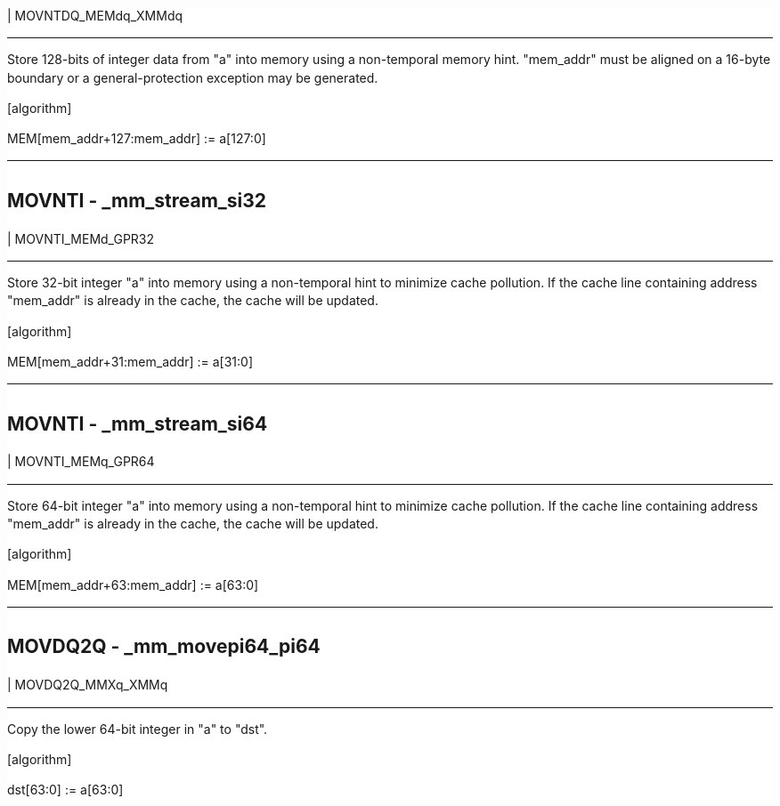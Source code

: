 | MOVNTDQ_MEMdq_XMMdq

--------------------------------------------------------------------------------------------------------------
Store 128-bits of integer data from "a" into memory using a non-temporal memory hint. 
	"mem_addr" must be
aligned on a 16-byte boundary or a general-protection exception may be generated.

[algorithm]

MEM[mem_addr+127:mem_addr] := a[127:0]

--------------------------------------------------------------------------------------------------------------

## MOVNTI - _mm_stream_si32

| MOVNTI_MEMd_GPR32

--------------------------------------------------------------------------------------------------------------
Store 32-bit integer "a" into memory using a non-temporal hint to minimize cache pollution. If the cache line
containing address "mem_addr" is already in the cache, the cache will be updated.

[algorithm]

MEM[mem_addr+31:mem_addr] := a[31:0]

--------------------------------------------------------------------------------------------------------------

## MOVNTI - _mm_stream_si64

| MOVNTI_MEMq_GPR64

--------------------------------------------------------------------------------------------------------------
Store 64-bit integer "a" into memory using a non-temporal hint to minimize cache pollution. If the cache line
containing address "mem_addr" is already in the cache, the cache will be updated.

[algorithm]

MEM[mem_addr+63:mem_addr] := a[63:0]

--------------------------------------------------------------------------------------------------------------

## MOVDQ2Q - _mm_movepi64_pi64

| MOVDQ2Q_MMXq_XMMq

--------------------------------------------------------------------------------------------------------------
Copy the lower 64-bit integer in "a" to "dst".

[algorithm]

dst[63:0] := a[63:0]
